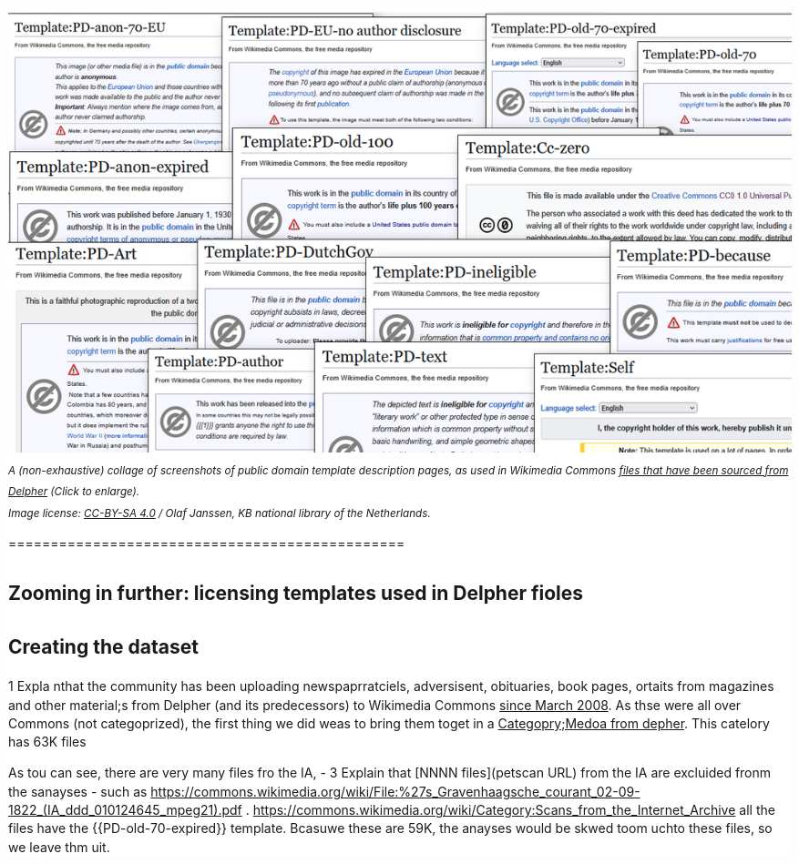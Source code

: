 <a href="../media/wmc-pd-templates-sample.png"><img src="../media/wmc-pd-templates-sample.png" align="left" width="100%" vspace="5" alt="A non-exhaustive collage of screenshots of public domain template description pages used in Wikimedia Commons files that have been sourced from Delpher."/></a>
<br clear="all"/><sub>*A (non-exhaustive) collage of screenshots of public domain template description pages, as used in Wikimedia Commons [files that have been sourced from Delpher](https://commons.wikimedia.org/wiki/Category:Media_from_Delpher) (Click to enlarge).<br/>Image license: <a href="https://creativecommons.org/licenses/by-sa/4.0/deed.nl" target="_blank">CC-BY-SA 4.0</a> / Olaf Janssen, KB national library of the Netherlands.*</sub>

===============================================

##  Zooming in further: licensing templates used in Delpher fioles

## Creating the dataset
1 Expla nthat the community has been uploading newspaprratciels, adversisent, obituaries, book pages, ortaits from magazines and other material;s from Delpher (and its predecessors) to Wikimedia Commons [since March 2008](https://commons.wikimedia.org/wiki/File%3AKrantenartikel%5FTentoonstelling%5FDe%5FBranding%2Ejpg). As thse were all over Commons (not categoprized), the first thing we did weas to bring them toget in a [Categopry;Medoa from depher](). This catelory has 63K files

As tou can see, there are very many files fro the IA, - 3 Explain that [NNNN files](petscan URL) from the IA are excluided fronm the sanayses - such as  https://commons.wikimedia.org/wiki/File:%27s_Gravenhaagsche_courant_02-09-1822_(IA_ddd_010124645_mpeg21).pdf . 
https://commons.wikimedia.org/wiki/Category:Scans_from_the_Internet_Archive
all the files have the {{PD-old-70-expired}} template. Bcasuwe these are 59K, the anayses would be skwed toom uchto these files, so we leave thm uit. 
